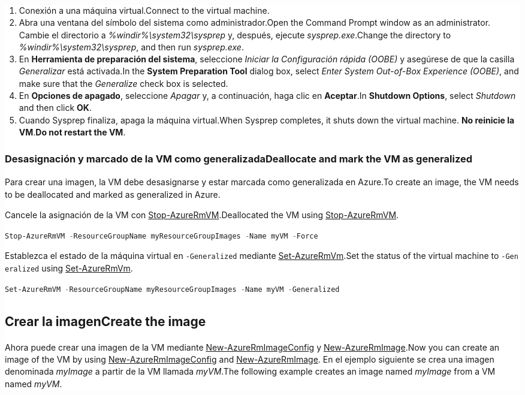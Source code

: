 
1. <span data-ttu-id="8f2df-126">Conexión a una máquina virtual.</span><span class="sxs-lookup"><span data-stu-id="8f2df-126">Connect to the virtual machine.</span></span>
2. <span data-ttu-id="8f2df-127">Abra una ventana del símbolo del sistema como administrador.</span><span class="sxs-lookup"><span data-stu-id="8f2df-127">Open the Command Prompt window as an administrator.</span></span> <span data-ttu-id="8f2df-128">Cambie el directorio a *%windir%\system32\sysprep* y, después, ejecute *sysprep.exe*.</span><span class="sxs-lookup"><span data-stu-id="8f2df-128">Change the directory to *%windir%\system32\sysprep*, and then run *sysprep.exe*.</span></span>
3. <span data-ttu-id="8f2df-129">En **Herramienta de preparación del sistema**, seleccione *Iniciar la Configuración rápida (OOBE)* y asegúrese de que la casilla *Generalizar* está activada.</span><span class="sxs-lookup"><span data-stu-id="8f2df-129">In the **System Preparation Tool** dialog box, select *Enter System Out-of-Box Experience (OOBE)*, and make sure that the *Generalize* check box is selected.</span></span>
4. <span data-ttu-id="8f2df-130">En **Opciones de apagado**, seleccione *Apagar* y, a continuación, haga clic en **Aceptar**.</span><span class="sxs-lookup"><span data-stu-id="8f2df-130">In **Shutdown Options**, select *Shutdown* and then click **OK**.</span></span>
5. <span data-ttu-id="8f2df-131">Cuando Sysprep finaliza, apaga la máquina virtual.</span><span class="sxs-lookup"><span data-stu-id="8f2df-131">When Sysprep completes, it shuts down the virtual machine.</span></span> <span data-ttu-id="8f2df-132">**No reinicie la VM**.</span><span class="sxs-lookup"><span data-stu-id="8f2df-132">**Do not restart the VM**.</span></span>

### <a name="deallocate-and-mark-the-vm-as-generalized"></a><span data-ttu-id="8f2df-133">Desasignación y marcado de la VM como generalizada</span><span class="sxs-lookup"><span data-stu-id="8f2df-133">Deallocate and mark the VM as generalized</span></span>

<span data-ttu-id="8f2df-134">Para crear una imagen, la VM debe desasignarse y estar marcada como generalizada en Azure.</span><span class="sxs-lookup"><span data-stu-id="8f2df-134">To create an image, the VM needs to be deallocated and marked as generalized in Azure.</span></span>

<span data-ttu-id="8f2df-135">Cancele la asignación de la VM con [Stop-AzureRmVM](/powershell/module/azurerm.compute/stop-azurermvm).</span><span class="sxs-lookup"><span data-stu-id="8f2df-135">Deallocated the VM using [Stop-AzureRmVM](/powershell/module/azurerm.compute/stop-azurermvm).</span></span>

```powershell
Stop-AzureRmVM -ResourceGroupName myResourceGroupImages -Name myVM -Force
```

<span data-ttu-id="8f2df-136">Establezca el estado de la máquina virtual en `-Generalized` mediante [Set-AzureRmVm](/powershell/module/azurerm.compute/set-azurermvm).</span><span class="sxs-lookup"><span data-stu-id="8f2df-136">Set the status of the virtual machine to `-Generalized` using [Set-AzureRmVm](/powershell/module/azurerm.compute/set-azurermvm).</span></span> 
   
```powershell
Set-AzureRmVM -ResourceGroupName myResourceGroupImages -Name myVM -Generalized
```


## <a name="create-the-image"></a><span data-ttu-id="8f2df-137">Crear la imagen</span><span class="sxs-lookup"><span data-stu-id="8f2df-137">Create the image</span></span>

<span data-ttu-id="8f2df-138">Ahora puede crear una imagen de la VM mediante [New-AzureRmImageConfig](/powershell/module/azurerm.compute/new-azurermimageconfig) y [New-AzureRmImage](/powershell/module/azurerm.compute/new-azurermimage).</span><span class="sxs-lookup"><span data-stu-id="8f2df-138">Now you can create an image of the VM by using [New-AzureRmImageConfig](/powershell/module/azurerm.compute/new-azurermimageconfig) and [New-AzureRmImage](/powershell/module/azurerm.compute/new-azurermimage).</span></span> <span data-ttu-id="8f2df-139">En el ejemplo siguiente se crea una imagen denominada *myImage* a partir de la VM llamada *myVM*.</span><span class="sxs-lookup"><span data-stu-id="8f2df-139">The following example creates an image named *myImage* from a VM named *myVM*.</span></span>
